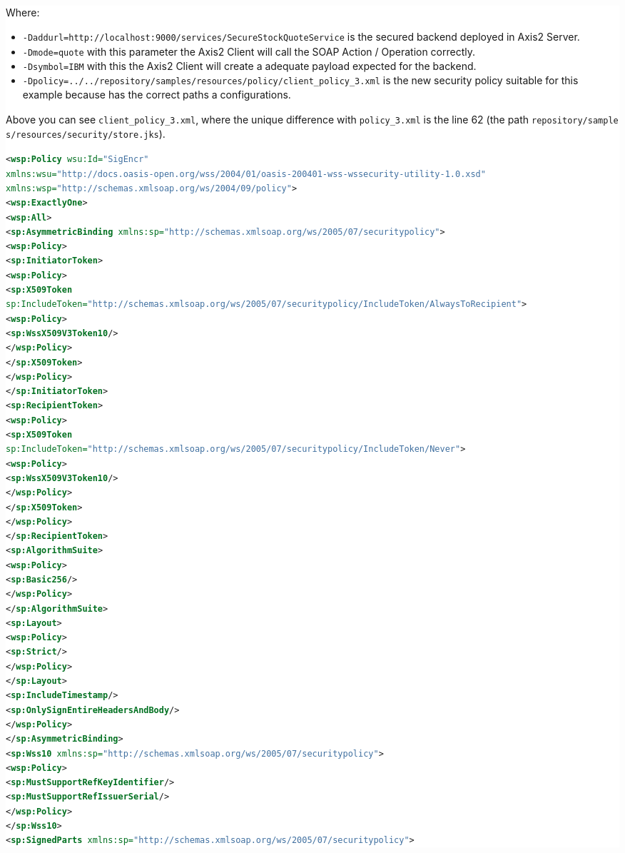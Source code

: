 Where:

  * `-Daddurl=http://localhost:9000/services/SecureStockQuoteService` is the secured backend deployed in Axis2 Server. 
  * `-Dmode=quote` with this parameter the Axis2 Client will call the SOAP Action / Operation correctly. 
  * `-Dsymbol=IBM` with this the Axis2 Client will create a adequate payload expected for the backend. 
  * `-Dpolicy=../../repository/samples/resources/policy/client_policy_3.xml` is the new security policy suitable for this example because has the correct paths a configurations. 



Above you can see `client_policy_3.xml`, where the unique difference with `policy_3.xml` is the line 62 (the path `repository/samples/resources/security/store.jks`).

```xml  
<wsp:Policy wsu:Id="SigEncr"  
xmlns:wsu="http://docs.oasis-open.org/wss/2004/01/oasis-200401-wss-wssecurity-utility-1.0.xsd"  
xmlns:wsp="http://schemas.xmlsoap.org/ws/2004/09/policy">  
<wsp:ExactlyOne>  
<wsp:All>  
<sp:AsymmetricBinding xmlns:sp="http://schemas.xmlsoap.org/ws/2005/07/securitypolicy">  
<wsp:Policy>  
<sp:InitiatorToken>  
<wsp:Policy>  
<sp:X509Token  
sp:IncludeToken="http://schemas.xmlsoap.org/ws/2005/07/securitypolicy/IncludeToken/AlwaysToRecipient">  
<wsp:Policy>  
<sp:WssX509V3Token10/>  
</wsp:Policy>  
</sp:X509Token>  
</wsp:Policy>  
</sp:InitiatorToken>  
<sp:RecipientToken>  
<wsp:Policy>  
<sp:X509Token  
sp:IncludeToken="http://schemas.xmlsoap.org/ws/2005/07/securitypolicy/IncludeToken/Never">  
<wsp:Policy>  
<sp:WssX509V3Token10/>  
</wsp:Policy>  
</sp:X509Token>  
</wsp:Policy>  
</sp:RecipientToken>  
<sp:AlgorithmSuite>  
<wsp:Policy>  
<sp:Basic256/>  
</wsp:Policy>  
</sp:AlgorithmSuite>  
<sp:Layout>  
<wsp:Policy>  
<sp:Strict/>  
</wsp:Policy>  
</sp:Layout>  
<sp:IncludeTimestamp/>  
<sp:OnlySignEntireHeadersAndBody/>  
</wsp:Policy>  
</sp:AsymmetricBinding>  
<sp:Wss10 xmlns:sp="http://schemas.xmlsoap.org/ws/2005/07/securitypolicy">  
<wsp:Policy>  
<sp:MustSupportRefKeyIdentifier/>  
<sp:MustSupportRefIssuerSerial/>  
</wsp:Policy>  
</sp:Wss10>  
<sp:SignedParts xmlns:sp="http://schemas.xmlsoap.org/ws/2005/07/securitypolicy">  
```